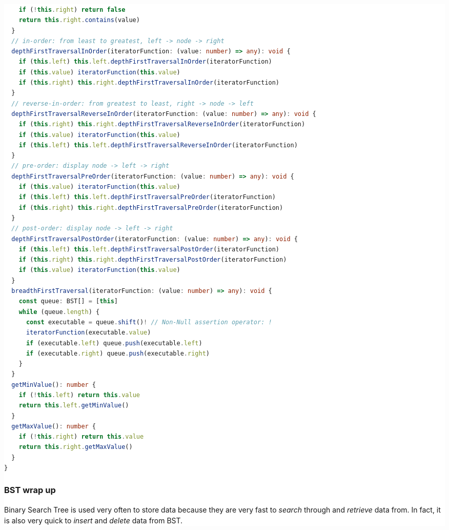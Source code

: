 ```ts
    if (!this.right) return false
    return this.right.contains(value)
  }
  // in-order: from least to greatest, left -> node -> right
  depthFirstTraversalInOrder(iteratorFunction: (value: number) => any): void {
    if (this.left) this.left.depthFirstTraversalInOrder(iteratorFunction)
    if (this.value) iteratorFunction(this.value)
    if (this.right) this.right.depthFirstTraversalInOrder(iteratorFunction)
  }
  // reverse-in-order: from greatest to least, right -> node -> left
  depthFirstTraversalReverseInOrder(iteratorFunction: (value: number) => any): void {
    if (this.right) this.right.depthFirstTraversalReverseInOrder(iteratorFunction)
    if (this.value) iteratorFunction(this.value)
    if (this.left) this.left.depthFirstTraversalReverseInOrder(iteratorFunction)
  }
  // pre-order: display node -> left -> right
  depthFirstTraversalPreOrder(iteratorFunction: (value: number) => any): void {
    if (this.value) iteratorFunction(this.value)
    if (this.left) this.left.depthFirstTraversalPreOrder(iteratorFunction)
    if (this.right) this.right.depthFirstTraversalPreOrder(iteratorFunction)
  }
  // post-order: display node -> left -> right
  depthFirstTraversalPostOrder(iteratorFunction: (value: number) => any): void {
    if (this.left) this.left.depthFirstTraversalPostOrder(iteratorFunction)
    if (this.right) this.right.depthFirstTraversalPostOrder(iteratorFunction)
    if (this.value) iteratorFunction(this.value)
  }
  breadthFirstTraversal(iteratorFunction: (value: number) => any): void {
    const queue: BST[] = [this]
    while (queue.length) {
      const executable = queue.shift()! // Non-Null assertion operator: !
      iteratorFunction(executable.value)
      if (executable.left) queue.push(executable.left)
      if (executable.right) queue.push(executable.right)
    }
  }
  getMinValue(): number {
    if (!this.left) return this.value
    return this.left.getMinValue()
  }
  getMaxValue(): number {
    if (!this.right) return this.value
    return this.right.getMaxValue()
  }
}
```

### BST wrap up

Binary Search Tree is used very often to store data because they are very fast to *search* through and *retrieve* data from. In fact, it is also very quick to *insert* and *delete* data from BST.
